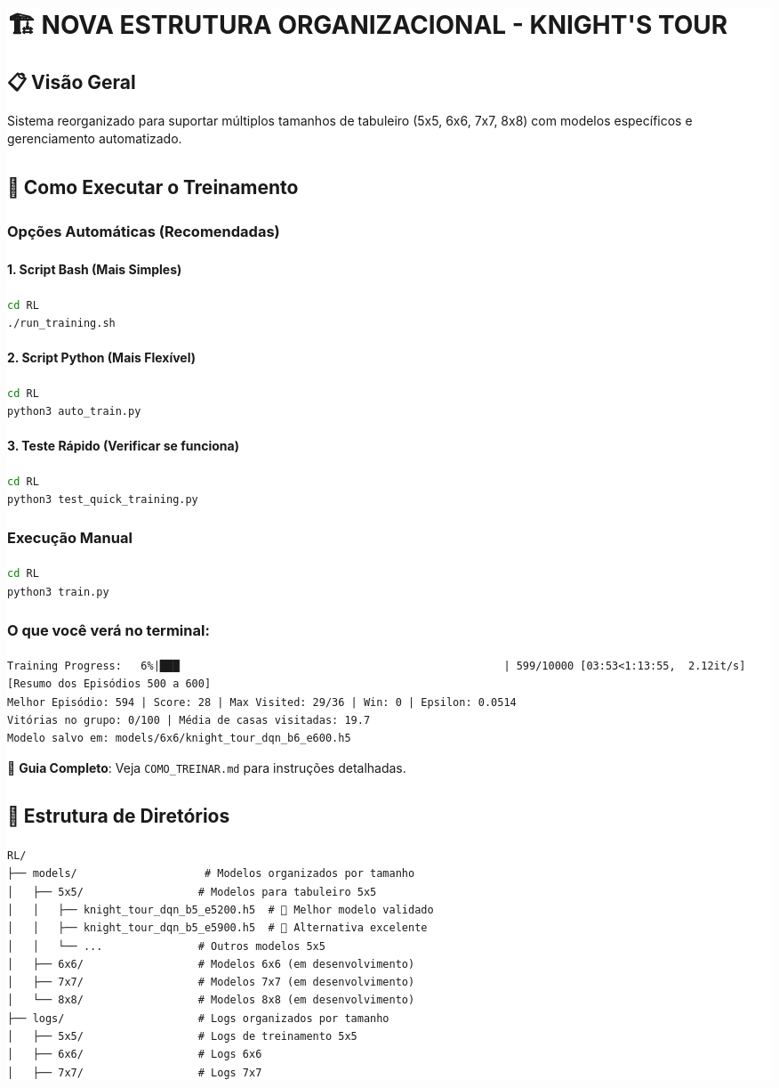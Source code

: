 # 🏗️ NOVA ESTRUTURA ORGANIZACIONAL - KNIGHT'S TOUR

## 📋 Visão Geral

Sistema reorganizado para suportar múltiplos tamanhos de tabuleiro (5x5, 6x6, 7x7, 8x8) com modelos específicos e gerenciamento automatizado.

## 🚀 Como Executar o Treinamento

### Opções Automáticas (Recomendadas)

#### 1. Script Bash (Mais Simples)
```bash
cd RL
./run_training.sh
```

#### 2. Script Python (Mais Flexível)
```bash
cd RL
python3 auto_train.py
```

#### 3. Teste Rápido (Verificar se funciona)
```bash
cd RL
python3 test_quick_training.py
```

### Execução Manual
```bash
cd RL
python3 train.py
```

### O que você verá no terminal:
```
Training Progress:   6%|███▏                                                  | 599/10000 [03:53<1:13:55,  2.12it/s]
[Resumo dos Episódios 500 a 600]
Melhor Episódio: 594 | Score: 28 | Max Visited: 29/36 | Win: 0 | Epsilon: 0.0514
Vitórias no grupo: 0/100 | Média de casas visitadas: 19.7
Modelo salvo em: models/6x6/knight_tour_dqn_b6_e600.h5
```

📖 **Guia Completo**: Veja `COMO_TREINAR.md` para instruções detalhadas.

## 📁 Estrutura de Diretórios

```
RL/
├── models/                    # Modelos organizados por tamanho
│   ├── 5x5/                  # Modelos para tabuleiro 5x5
│   │   ├── knight_tour_dqn_b5_e5200.h5  # 🥇 Melhor modelo validado
│   │   ├── knight_tour_dqn_b5_e5900.h5  # 🥈 Alternativa excelente
│   │   └── ...               # Outros modelos 5x5
│   ├── 6x6/                  # Modelos 6x6 (em desenvolvimento)
│   ├── 7x7/                  # Modelos 7x7 (em desenvolvimento)
│   └── 8x8/                  # Modelos 8x8 (em desenvolvimento)
├── logs/                     # Logs organizados por tamanho
│   ├── 5x5/                  # Logs de treinamento 5x5
│   ├── 6x6/                  # Logs 6x6
│   ├── 7x7/                  # Logs 7x7
```